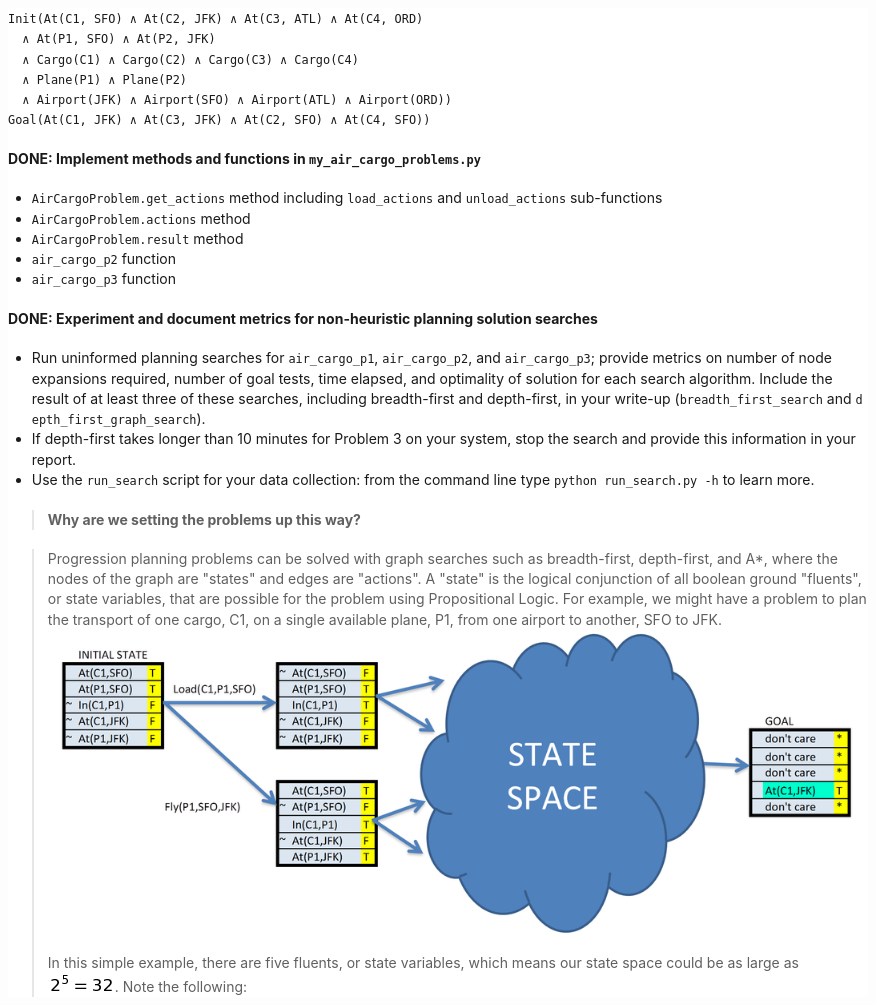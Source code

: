   ```
  Init(At(C1, SFO) ∧ At(C2, JFK) ∧ At(C3, ATL) ∧ At(C4, ORD)
    ∧ At(P1, SFO) ∧ At(P2, JFK)
    ∧ Cargo(C1) ∧ Cargo(C2) ∧ Cargo(C3) ∧ Cargo(C4)
    ∧ Plane(P1) ∧ Plane(P2)
    ∧ Airport(JFK) ∧ Airport(SFO) ∧ Airport(ATL) ∧ Airport(ORD))
  Goal(At(C1, JFK) ∧ At(C3, JFK) ∧ At(C2, SFO) ∧ At(C4, SFO))
  ```

#### DONE: Implement methods and functions in `my_air_cargo_problems.py`

- `AirCargoProblem.get_actions` method including `load_actions` and `unload_actions` sub-functions
- `AirCargoProblem.actions` method
- `AirCargoProblem.result` method
- `air_cargo_p2` function
- `air_cargo_p3` function

#### DONE: Experiment and document metrics for non-heuristic planning solution searches

- Run uninformed planning searches for `air_cargo_p1`, `air_cargo_p2`, and `air_cargo_p3`; provide metrics on number of node expansions required, number of goal tests, time elapsed, and optimality of solution for each search algorithm. Include the result of at least three of these searches, including breadth-first and depth-first, in your write-up (`breadth_first_search` and `depth_first_graph_search`).
- If depth-first takes longer than 10 minutes for Problem 3 on your system, stop the search and provide this information in your report.
- Use the `run_search` script for your data collection: from the command line type `python run_search.py -h` to learn more.

> #### Why are we setting the problems up this way?

> Progression planning problems can be solved with graph searches such as breadth-first, depth-first, and A*, where the nodes of the graph are "states" and edges are "actions". A "state" is the logical conjunction of all boolean ground "fluents", or state variables, that are possible for the problem using Propositional Logic. For example, we might have a problem to plan the transport of one cargo, C1, on a single available plane, P1, from one airport to another, SFO to JFK. ![state space](images/statespace.png) In this simple example, there are five fluents, or state variables, which means our state space could be as large as ![2to5](images/twotofive.png). Note the following:
